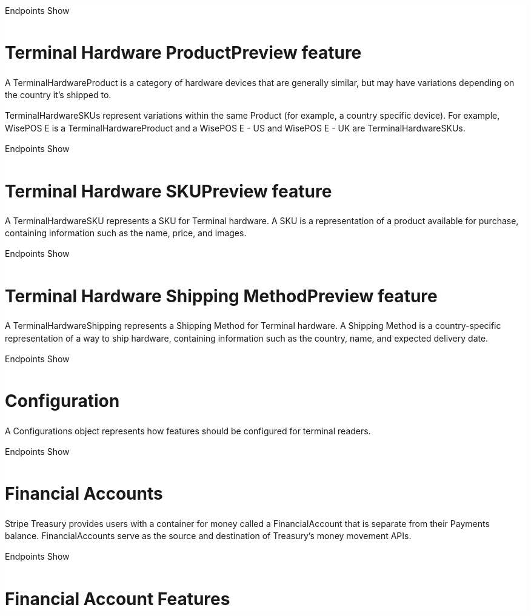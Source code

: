 Endpoints
Show

# Terminal Hardware ProductPreview feature

A TerminalHardwareProduct is a category of hardware devices that are generally similar, but may have variations depending on the country it’s shipped to.

TerminalHardwareSKUs represent variations within the same Product (for example, a country specific device). For example, WisePOS E is a TerminalHardwareProduct and a WisePOS E - US and WisePOS E - UK are TerminalHardwareSKUs.

Endpoints
Show

# Terminal Hardware SKUPreview feature

A TerminalHardwareSKU represents a SKU for Terminal hardware. A SKU is a representation of a product available for purchase, containing information such as the name, price, and images.

Endpoints
Show

# Terminal Hardware Shipping MethodPreview feature

A TerminalHardwareShipping represents a Shipping Method for Terminal hardware. A Shipping Method is a country-specific representation of a way to ship hardware, containing information such as the country, name, and expected delivery date.

Endpoints
Show

# Configuration

A Configurations object represents how features should be configured for terminal readers.

Endpoints
Show

# Financial Accounts

Stripe Treasury provides users with a container for money called a FinancialAccount that is separate from their Payments balance. FinancialAccounts serve as the source and destination of Treasury’s money movement APIs.

Endpoints
Show

# Financial Account Features
